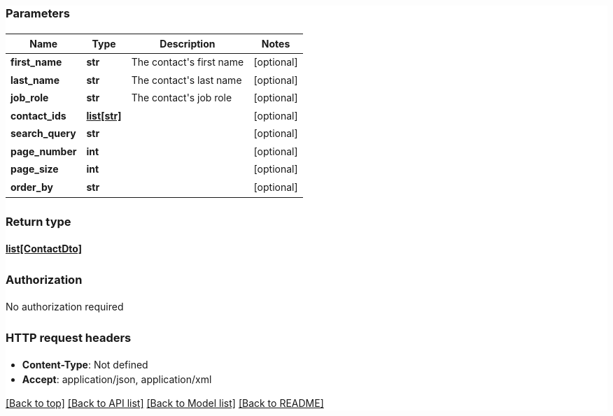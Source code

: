 ### Parameters

Name | Type | Description  | Notes
------------- | ------------- | ------------- | -------------
 **first_name** | **str**| The contact&#x27;s first name | [optional] 
 **last_name** | **str**| The contact&#x27;s last name | [optional] 
 **job_role** | **str**| The contact&#x27;s job role | [optional] 
 **contact_ids** | [**list[str]**](str.md)|  | [optional] 
 **search_query** | **str**|  | [optional] 
 **page_number** | **int**|  | [optional] 
 **page_size** | **int**|  | [optional] 
 **order_by** | **str**|  | [optional] 

### Return type

[**list[ContactDto]**](ContactDto.md)

### Authorization

No authorization required

### HTTP request headers

 - **Content-Type**: Not defined
 - **Accept**: application/json, application/xml

[[Back to top]](#) [[Back to API list]](../README.md#documentation-for-api-endpoints) [[Back to Model list]](../README.md#documentation-for-models) [[Back to README]](../README.md)

